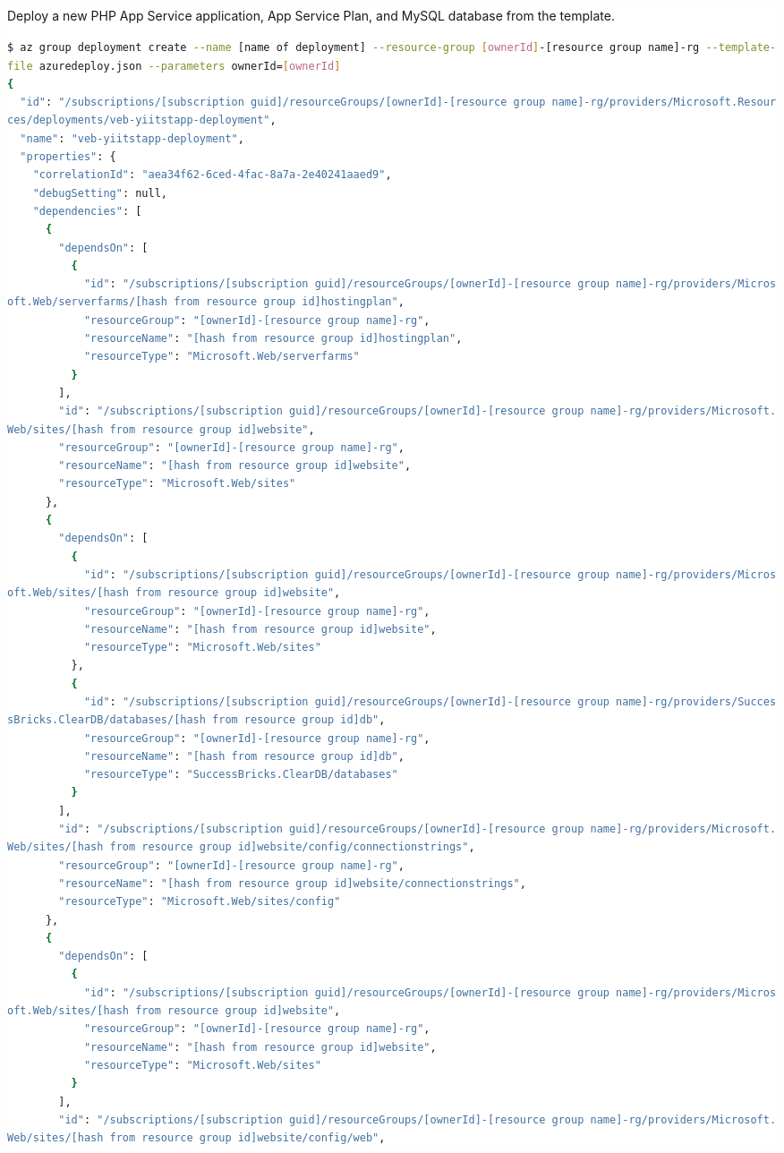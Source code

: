 Deploy a new PHP App Service application, App Service Plan, and MySQL database from the template.

```bash
$ az group deployment create --name [name of deployment] --resource-group [ownerId]-[resource group name]-rg --template-file azuredeploy.json --parameters ownerId=[ownerId]
{
  "id": "/subscriptions/[subscription guid]/resourceGroups/[ownerId]-[resource group name]-rg/providers/Microsoft.Resources/deployments/veb-yiitstapp-deployment",
  "name": "veb-yiitstapp-deployment",
  "properties": {
    "correlationId": "aea34f62-6ced-4fac-8a7a-2e40241aaed9",
    "debugSetting": null,
    "dependencies": [
      {
        "dependsOn": [
          {
            "id": "/subscriptions/[subscription guid]/resourceGroups/[ownerId]-[resource group name]-rg/providers/Microsoft.Web/serverfarms/[hash from resource group id]hostingplan",
            "resourceGroup": "[ownerId]-[resource group name]-rg",
            "resourceName": "[hash from resource group id]hostingplan",
            "resourceType": "Microsoft.Web/serverfarms"
          }
        ],
        "id": "/subscriptions/[subscription guid]/resourceGroups/[ownerId]-[resource group name]-rg/providers/Microsoft.Web/sites/[hash from resource group id]website",
        "resourceGroup": "[ownerId]-[resource group name]-rg",
        "resourceName": "[hash from resource group id]website",
        "resourceType": "Microsoft.Web/sites"
      },
      {
        "dependsOn": [
          {
            "id": "/subscriptions/[subscription guid]/resourceGroups/[ownerId]-[resource group name]-rg/providers/Microsoft.Web/sites/[hash from resource group id]website",
            "resourceGroup": "[ownerId]-[resource group name]-rg",
            "resourceName": "[hash from resource group id]website",
            "resourceType": "Microsoft.Web/sites"
          },
          {
            "id": "/subscriptions/[subscription guid]/resourceGroups/[ownerId]-[resource group name]-rg/providers/SuccessBricks.ClearDB/databases/[hash from resource group id]db",
            "resourceGroup": "[ownerId]-[resource group name]-rg",
            "resourceName": "[hash from resource group id]db",
            "resourceType": "SuccessBricks.ClearDB/databases"
          }
        ],
        "id": "/subscriptions/[subscription guid]/resourceGroups/[ownerId]-[resource group name]-rg/providers/Microsoft.Web/sites/[hash from resource group id]website/config/connectionstrings",
        "resourceGroup": "[ownerId]-[resource group name]-rg",
        "resourceName": "[hash from resource group id]website/connectionstrings",
        "resourceType": "Microsoft.Web/sites/config"
      },
      {
        "dependsOn": [
          {
            "id": "/subscriptions/[subscription guid]/resourceGroups/[ownerId]-[resource group name]-rg/providers/Microsoft.Web/sites/[hash from resource group id]website",
            "resourceGroup": "[ownerId]-[resource group name]-rg",
            "resourceName": "[hash from resource group id]website",
            "resourceType": "Microsoft.Web/sites"
          }
        ],
        "id": "/subscriptions/[subscription guid]/resourceGroups/[ownerId]-[resource group name]-rg/providers/Microsoft.Web/sites/[hash from resource group id]website/config/web",
```